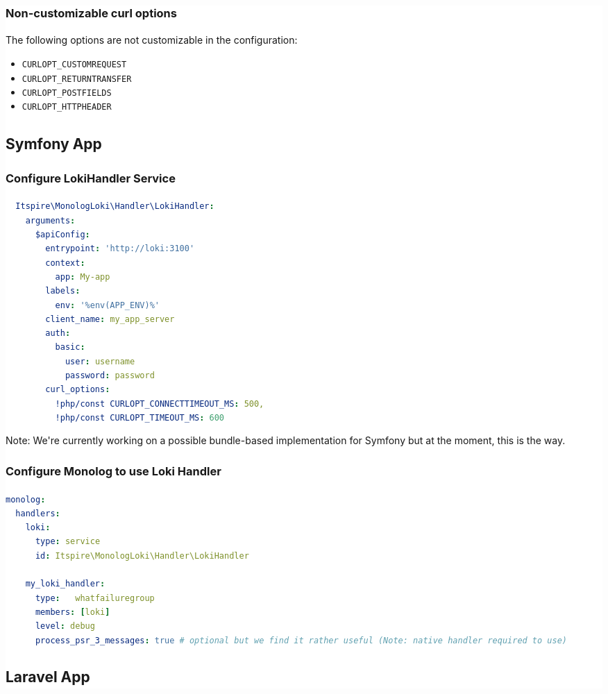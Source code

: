 ### Non-customizable curl options
The following options are not customizable in the configuration:

- `CURLOPT_CUSTOMREQUEST`
- `CURLOPT_RETURNTRANSFER`
- `CURLOPT_POSTFIELDS`
- `CURLOPT_HTTPHEADER`

## Symfony App

### Configure LokiHandler Service
```yaml
  Itspire\MonologLoki\Handler\LokiHandler:
    arguments:
      $apiConfig:
        entrypoint: 'http://loki:3100'
        context:
          app: My-app
        labels:
          env: '%env(APP_ENV)%'
        client_name: my_app_server
        auth:
          basic:
            user: username
            password: password
        curl_options:
          !php/const CURLOPT_CONNECTTIMEOUT_MS: 500,
          !php/const CURLOPT_TIMEOUT_MS: 600
```
Note: 
We're currently working on a possible bundle-based implementation for Symfony but at the moment, this is the way.


### Configure Monolog to use Loki Handler
```yaml
monolog:
  handlers:
    loki:
      type: service
      id: Itspire\MonologLoki\Handler\LokiHandler

    my_loki_handler:
      type:   whatfailuregroup
      members: [loki]
      level: debug
      process_psr_3_messages: true # optional but we find it rather useful (Note: native handler required to use)
```

## Laravel App
